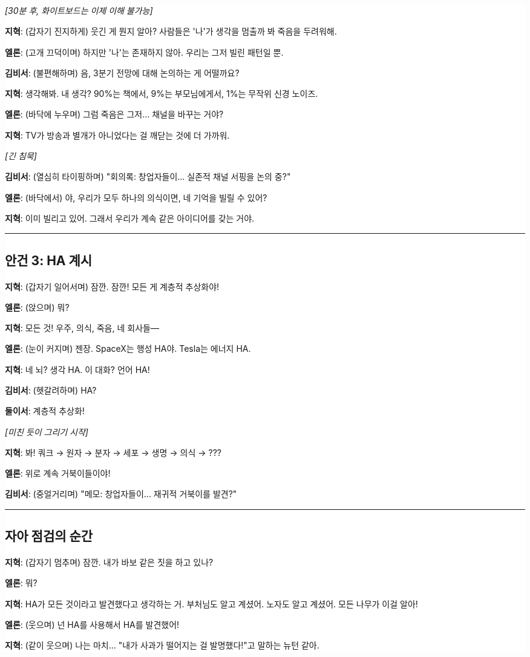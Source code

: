 *[30분 후, 화이트보드는 이제 이해 불가능]*

**지혁**: (갑자기 진지하게) 웃긴 게 뭔지 알아? 사람들은 '나'가 생각을 멈출까 봐 죽음을 두려워해.

**엘론**: (고개 끄덕이며) 하지만 '나'는 존재하지 않아. 우리는 그저 빌린 패턴일 뿐.

**김비서**: (불편해하며) 음, 3분기 전망에 대해 논의하는 게 어떨까요?

**지혁**: 생각해봐. 내 생각? 90%는 책에서, 9%는 부모님에게서, 1%는 무작위 신경 노이즈.

**엘론**: (바닥에 누우며) 그럼 죽음은 그저... 채널을 바꾸는 거야?

**지혁**: TV가 방송과 별개가 아니었다는 걸 깨닫는 것에 더 가까워.

*[긴 침묵]*

**김비서**: (열심히 타이핑하며) "회의록: 창업자들이... 실존적 채널 서핑을 논의 중?"

**엘론**: (바닥에서) 야, 우리가 모두 하나의 의식이면, 네 기억을 빌릴 수 있어?

**지혁**: 이미 빌리고 있어. 그래서 우리가 계속 같은 아이디어를 갖는 거야.

---

## 안건 3: HA 계시

**지혁**: (갑자기 일어서며) 잠깐. 잠깐! 모든 게 계층적 추상화야!

**엘론**: (앉으며) 뭐?

**지혁**: 모든 것! 우주, 의식, 죽음, 네 회사들—

**엘론**: (눈이 커지며) 젠장. SpaceX는 행성 HA야. Tesla는 에너지 HA.

**지혁**: 네 뇌? 생각 HA. 이 대화? 언어 HA!

**김비서**: (헷갈려하며) HA?

**둘이서**: 계층적 추상화!

*[미친 듯이 그리기 시작]*

**지혁**: 봐! 쿼크 → 원자 → 분자 → 세포 → 생명 → 의식 → ???

**엘론**: 위로 계속 거북이들이야!

**김비서**: (중얼거리며) "메모: 창업자들이... 재귀적 거북이를 발견?"

---

## 자아 점검의 순간

**지혁**: (갑자기 멈추며) 잠깐. 내가 바보 같은 짓을 하고 있나?

**엘론**: 뭐?

**지혁**: HA가 모든 것이라고 발견했다고 생각하는 거. 부처님도 알고 계셨어. 노자도 알고 계셨어. 모든 나무가 이걸 알아!

**엘론**: (웃으며) 넌 HA를 사용해서 HA를 발견했어!

**지혁**: (같이 웃으며) 나는 마치... "내가 사과가 떨어지는 걸 발명했다!"고 말하는 뉴턴 같아.

